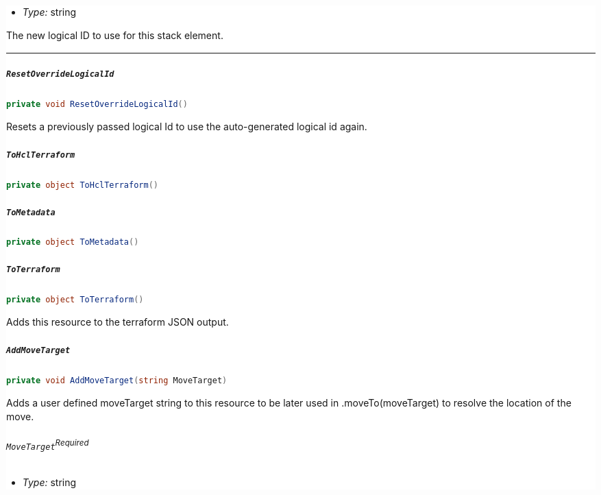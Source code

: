 - *Type:* string

The new logical ID to use for this stack element.

---

##### `ResetOverrideLogicalId` <a name="ResetOverrideLogicalId" id="@cdktf/provider-azurerm.backupPolicyFileShare.BackupPolicyFileShare.resetOverrideLogicalId"></a>

```csharp
private void ResetOverrideLogicalId()
```

Resets a previously passed logical Id to use the auto-generated logical id again.

##### `ToHclTerraform` <a name="ToHclTerraform" id="@cdktf/provider-azurerm.backupPolicyFileShare.BackupPolicyFileShare.toHclTerraform"></a>

```csharp
private object ToHclTerraform()
```

##### `ToMetadata` <a name="ToMetadata" id="@cdktf/provider-azurerm.backupPolicyFileShare.BackupPolicyFileShare.toMetadata"></a>

```csharp
private object ToMetadata()
```

##### `ToTerraform` <a name="ToTerraform" id="@cdktf/provider-azurerm.backupPolicyFileShare.BackupPolicyFileShare.toTerraform"></a>

```csharp
private object ToTerraform()
```

Adds this resource to the terraform JSON output.

##### `AddMoveTarget` <a name="AddMoveTarget" id="@cdktf/provider-azurerm.backupPolicyFileShare.BackupPolicyFileShare.addMoveTarget"></a>

```csharp
private void AddMoveTarget(string MoveTarget)
```

Adds a user defined moveTarget string to this resource to be later used in .moveTo(moveTarget) to resolve the location of the move.

###### `MoveTarget`<sup>Required</sup> <a name="MoveTarget" id="@cdktf/provider-azurerm.backupPolicyFileShare.BackupPolicyFileShare.addMoveTarget.parameter.moveTarget"></a>

- *Type:* string

